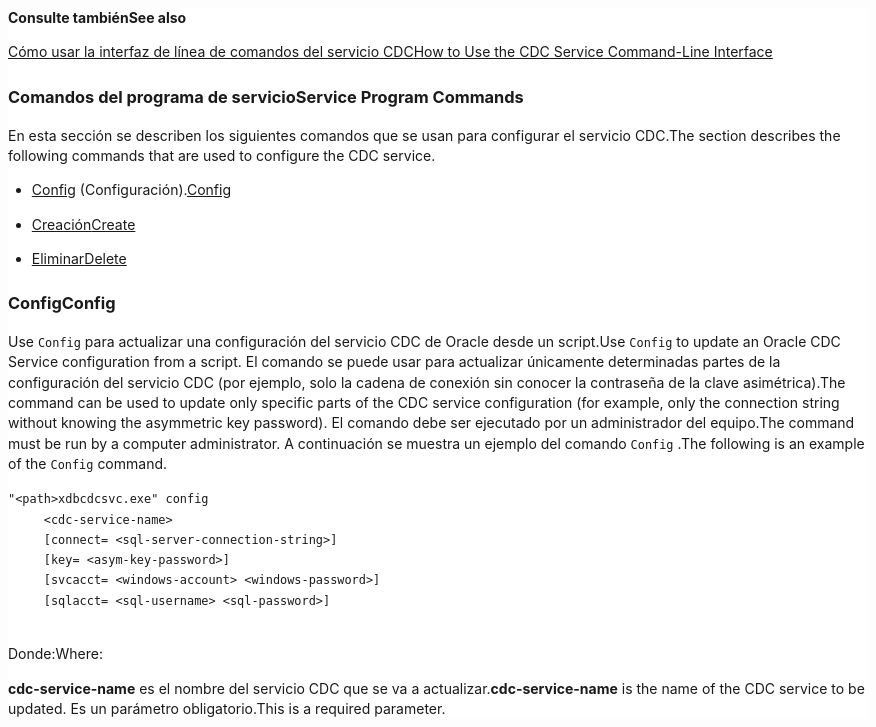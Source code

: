   
 <span data-ttu-id="643d2-278">**Consulte también**</span><span class="sxs-lookup"><span data-stu-id="643d2-278">**See also**</span></span>  
  
 [<span data-ttu-id="643d2-279">Cómo usar la interfaz de línea de comandos del servicio CDC</span><span class="sxs-lookup"><span data-stu-id="643d2-279">How to Use the CDC Service Command-Line Interface</span></span>](how-to-use-the-cdc-service-command-line-interface.md)  
  
### <a name="service-program-commands"></a><span data-ttu-id="643d2-280">Comandos del programa de servicio</span><span class="sxs-lookup"><span data-stu-id="643d2-280">Service Program Commands</span></span>  
 <span data-ttu-id="643d2-281">En esta sección se describen los siguientes comandos que se usan para configurar el servicio CDC.</span><span class="sxs-lookup"><span data-stu-id="643d2-281">The section describes the following commands that are used to configure the CDC service.</span></span>  
  
-   <span data-ttu-id="643d2-282">[Config](#BKMK_config) (Configuración).</span><span class="sxs-lookup"><span data-stu-id="643d2-282">[Config](#BKMK_config)</span></span>  
  
-   [<span data-ttu-id="643d2-283">Creación</span><span class="sxs-lookup"><span data-stu-id="643d2-283">Create</span></span>](#BKMK_create)  
  
-   [<span data-ttu-id="643d2-284">Eliminar</span><span class="sxs-lookup"><span data-stu-id="643d2-284">Delete</span></span>](#BKMK_delete)  
  
###  <a name="config"></a><a name="BKMK_config"></a> <span data-ttu-id="643d2-285">Config</span><span class="sxs-lookup"><span data-stu-id="643d2-285">Config</span></span>  
 <span data-ttu-id="643d2-286">Use `Config` para actualizar una configuración del servicio CDC de Oracle desde un script.</span><span class="sxs-lookup"><span data-stu-id="643d2-286">Use `Config` to update an Oracle CDC Service configuration from a script.</span></span> <span data-ttu-id="643d2-287">El comando se puede usar para actualizar únicamente determinadas partes de la configuración del servicio CDC (por ejemplo, solo la cadena de conexión sin conocer la contraseña de la clave asimétrica).</span><span class="sxs-lookup"><span data-stu-id="643d2-287">The command can be used to update only specific parts of the CDC service configuration (for example, only the connection string without knowing the asymmetric key password).</span></span> <span data-ttu-id="643d2-288">El comando debe ser ejecutado por un administrador del equipo.</span><span class="sxs-lookup"><span data-stu-id="643d2-288">The command must be run by a computer administrator.</span></span> <span data-ttu-id="643d2-289">A continuación se muestra un ejemplo del comando `Config` .</span><span class="sxs-lookup"><span data-stu-id="643d2-289">The following is an example of the `Config` command.</span></span>  
  
```  
"<path>xdbcdcsvc.exe" config  
     <cdc-service-name>  
     [connect= <sql-server-connection-string>]  
     [key= <asym-key-password>]  
     [svcacct= <windows-account> <windows-password>]  
     [sqlacct= <sql-username> <sql-password>]  
  
```  
  
 <span data-ttu-id="643d2-290">Donde:</span><span class="sxs-lookup"><span data-stu-id="643d2-290">Where:</span></span>  
  
 <span data-ttu-id="643d2-291">**cdc-service-name** es el nombre del servicio CDC que se va a actualizar.</span><span class="sxs-lookup"><span data-stu-id="643d2-291">**cdc-service-name** is the name of the CDC service to be updated.</span></span> <span data-ttu-id="643d2-292">Es un parámetro obligatorio.</span><span class="sxs-lookup"><span data-stu-id="643d2-292">This is a required parameter.</span></span>  
  